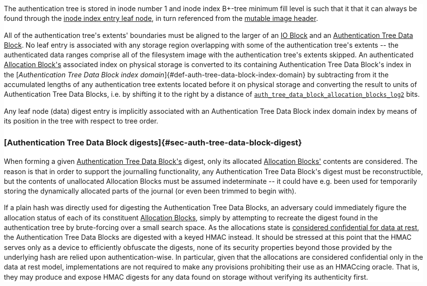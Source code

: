 The authentication tree is stored in inode number 1 and inode index B+-tree minimum fill level is such that it that it
can always be found through the [inode index entry leaf node](#def-inode-index-entry-leaf-node), in turn referenced from
the [mutable image header](#sec-mutable-image-header).

All of the authentication tree's extents' boundaries must be aligned to the larger of an [IO Block](#def-io-block) and
an [Authentication Tree Data Block](#def-auth-tree-data-block). No leaf entry is associated with any storage region
overlapping with some of the authentication tree's extents -- the authenticated data ranges comprise all of the
filesystem image with the authentication tree's extents skipped. An authenticated [Allocation
Block's](#def-allocation-block) associated index on physical storage is converted to its containing Authentication Tree
Data Block's index in the [*Authentication Tree Data Block index domain*]{#def-auth-tree-data-block-index-domain} by
subtracting from it the accumulated lengths of any authentication tree extents located before it on physical storage and
converting the result to units of Authentication Tree Data Blocks, i.e. by shifting it to the right by a distance of
[`auth_tree_data_block_allocation_blocks_log2`](#def-image-layout) bits.

Any leaf node (data) digest entry is implicitly associated with an Authentication Tree Data Block index domain index by
means of its position in the tree with respect to tree order.

### [Authentication Tree Data Block digests]{#sec-auth-tree-data-block-digest}
When forming a given [Authentication Tree Data Block's](#def-auth-tree-data-block) digest, only its allocated
[Allocation Blocks'](#def-allocation-block) contents are considered. The reason is that in order to support the
journalling functionality, any Authentication Tree Data Block's digest must be reconstructible, but the contents of
unallocated Allocation Blocks must be assumed indeterminate -- it could have e.g. been used for temporarily storing the
dynamically allocated parts of the journal (or even been trimmed to begin with).

If a plain hash was directly used for digesting the Authentication Tree Data Blocks, an adversary could immediately
figure the allocation status of each of its constituent [Allocation Blocks](#def-allocation-block), simply by attempting
to recreate the digest found in the authentication tree by brute-forcing over a small search space. As the allocations
state is [considered confidential for data at rest](#sec-allocations-confidentiality), the Authentication Tree Data
Blocks are digested with a keyed HMAC instead. It should be stressed at this point that the HMAC serves only as a device
to efficiently obfuscate the digests, none of its security properties beyond those provided by the underlying hash are
relied upon authentication-wise. In particular, given that the allocations are considered confidential only in the data
at rest model, implementations are not required to make any provisions prohibiting their use as an HMACcing oracle. That
is, they may produce and expose HMAC digests for any data found on storage without verifying its authenticity first.
